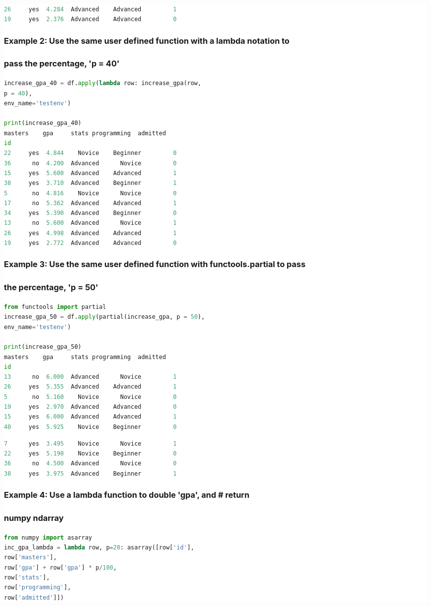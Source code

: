 ```python
26     yes  4.284  Advanced    Advanced         1
19     yes  2.376  Advanced    Advanced         0
```
### Example 2: Use the same user defined function with a lambda notation to
### pass the percentage, 'p = 40'
```python
increase_gpa_40 = df.apply(lambda row: increase_gpa(row,
p = 40),
env_name='testenv')

print(increase_gpa_40)
masters    gpa     stats programming  admitted
id
22     yes  4.844    Novice    Beginner         0
36      no  4.200  Advanced      Novice         0
15     yes  5.600  Advanced    Advanced         1
38     yes  3.710  Advanced    Beginner         1
5       no  4.816    Novice      Novice         0
17      no  5.362  Advanced    Advanced         1
34     yes  5.390  Advanced    Beginner         0
13      no  5.600  Advanced      Novice         1
26     yes  4.998  Advanced    Advanced         1
19     yes  2.772  Advanced    Advanced         0
```
### Example 3: Use the same user defined function with functools.partial to pass
### the percentage, 'p = 50'
```python
from functools import partial
increase_gpa_50 = df.apply(partial(increase_gpa, p = 50),
env_name='testenv')

print(increase_gpa_50)
masters    gpa     stats programming  admitted
id
13      no  6.000  Advanced      Novice         1
26     yes  5.355  Advanced    Advanced         1
5       no  5.160    Novice      Novice         0
19     yes  2.970  Advanced    Advanced         0
15     yes  6.000  Advanced    Advanced         1
40     yes  5.925    Novice    Beginner         0
```

```python
7      yes  3.495    Novice      Novice         1
22     yes  5.190    Novice    Beginner         0
36      no  4.500  Advanced      Novice         0
38     yes  3.975  Advanced    Beginner         1
```
### Example 4: Use a lambda function to double 'gpa', and # return
### numpy ndarray
```python
from numpy import asarray
inc_gpa_lambda = lambda row, p=20: asarray([row['id'],
row['masters'],
row['gpa'] + row['gpa'] * p/100,
row['stats'],
row['programming'],
row['admitted']])
```